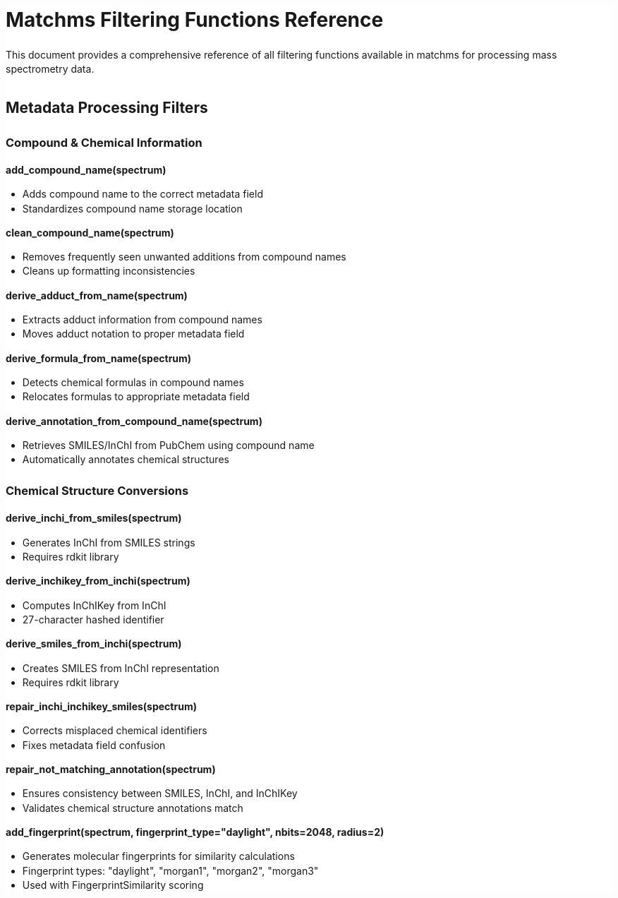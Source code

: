 # Matchms Filtering Functions Reference

This document provides a comprehensive reference of all filtering functions available in matchms for processing mass spectrometry data.

## Metadata Processing Filters

### Compound & Chemical Information

**add_compound_name(spectrum)**
- Adds compound name to the correct metadata field
- Standardizes compound name storage location

**clean_compound_name(spectrum)**
- Removes frequently seen unwanted additions from compound names
- Cleans up formatting inconsistencies

**derive_adduct_from_name(spectrum)**
- Extracts adduct information from compound names
- Moves adduct notation to proper metadata field

**derive_formula_from_name(spectrum)**
- Detects chemical formulas in compound names
- Relocates formulas to appropriate metadata field

**derive_annotation_from_compound_name(spectrum)**
- Retrieves SMILES/InChI from PubChem using compound name
- Automatically annotates chemical structures

### Chemical Structure Conversions

**derive_inchi_from_smiles(spectrum)**
- Generates InChI from SMILES strings
- Requires rdkit library

**derive_inchikey_from_inchi(spectrum)**
- Computes InChIKey from InChI
- 27-character hashed identifier

**derive_smiles_from_inchi(spectrum)**
- Creates SMILES from InChI representation
- Requires rdkit library

**repair_inchi_inchikey_smiles(spectrum)**
- Corrects misplaced chemical identifiers
- Fixes metadata field confusion

**repair_not_matching_annotation(spectrum)**
- Ensures consistency between SMILES, InChI, and InChIKey
- Validates chemical structure annotations match

**add_fingerprint(spectrum, fingerprint_type="daylight", nbits=2048, radius=2)**
- Generates molecular fingerprints for similarity calculations
- Fingerprint types: "daylight", "morgan1", "morgan2", "morgan3"
- Used with FingerprintSimilarity scoring

